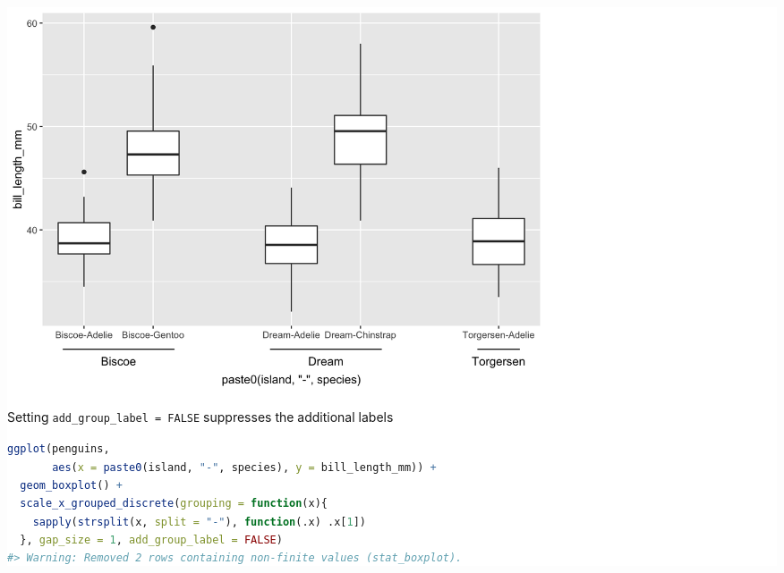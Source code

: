 <img src="man/figures/README-example-1.png" width="70%" />

Setting `add_group_label = FALSE` suppresses the additional labels

``` r
ggplot(penguins, 
       aes(x = paste0(island, "-", species), y = bill_length_mm)) +
  geom_boxplot() +
  scale_x_grouped_discrete(grouping = function(x){
    sapply(strsplit(x, split = "-"), function(.x) .x[1])
  }, gap_size = 1, add_group_label = FALSE)
#> Warning: Removed 2 rows containing non-finite values (stat_boxplot).
```
